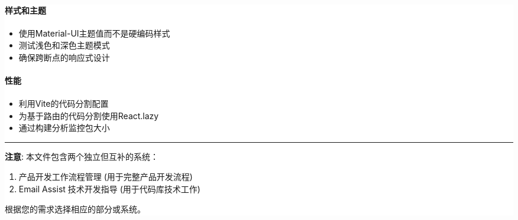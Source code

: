 #### 样式和主题
- 使用Material-UI主题值而不是硬编码样式
- 测试浅色和深色主题模式
- 确保跨断点的响应式设计

#### 性能
- 利用Vite的代码分割配置
- 为基于路由的代码分割使用React.lazy
- 通过构建分析监控包大小

---

**注意**: 本文件包含两个独立但互补的系统：
1. 产品开发工作流程管理 (用于完整产品开发流程)
2. Email Assist 技术开发指导 (用于代码库技术工作)

根据您的需求选择相应的部分或系统。